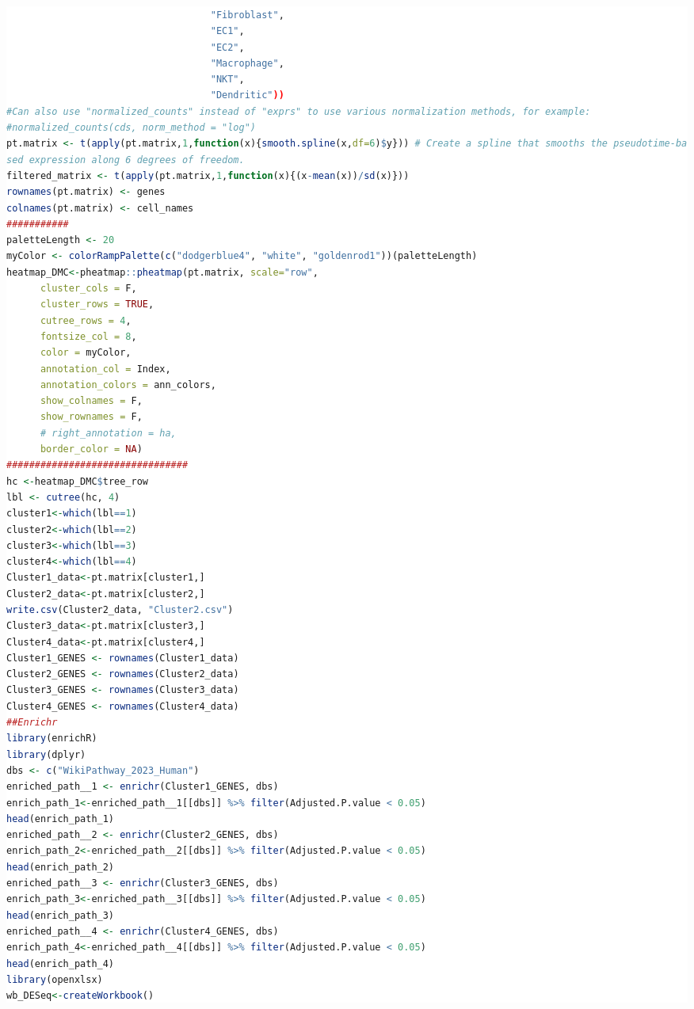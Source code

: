 ``` r
                                    "Fibroblast", 
                                    "EC1",
                                    "EC2",
                                    "Macrophage",
                                    "NKT",
                                    "Dendritic"))
#Can also use "normalized_counts" instead of "exprs" to use various normalization methods, for example:
#normalized_counts(cds, norm_method = "log")
pt.matrix <- t(apply(pt.matrix,1,function(x){smooth.spline(x,df=6)$y})) # Create a spline that smooths the pseudotime-based expression along 6 degrees of freedom.
filtered_matrix <- t(apply(pt.matrix,1,function(x){(x-mean(x))/sd(x)}))
rownames(pt.matrix) <- genes
colnames(pt.matrix) <- cell_names
###########
paletteLength <- 20
myColor <- colorRampPalette(c("dodgerblue4", "white", "goldenrod1"))(paletteLength)
heatmap_DMC<-pheatmap::pheatmap(pt.matrix, scale="row", 
      cluster_cols = F, 
      cluster_rows = TRUE,
      cutree_rows = 4,
      fontsize_col = 8,
      color = myColor,
      annotation_col = Index,
      annotation_colors = ann_colors,
      show_colnames = F,
      show_rownames = F,
      # right_annotation = ha,
      border_color = NA)
################################
hc <-heatmap_DMC$tree_row
lbl <- cutree(hc, 4)
cluster1<-which(lbl==1)
cluster2<-which(lbl==2)
cluster3<-which(lbl==3)
cluster4<-which(lbl==4)
Cluster1_data<-pt.matrix[cluster1,]
Cluster2_data<-pt.matrix[cluster2,]
write.csv(Cluster2_data, "Cluster2.csv")
Cluster3_data<-pt.matrix[cluster3,]
Cluster4_data<-pt.matrix[cluster4,]
Cluster1_GENES <- rownames(Cluster1_data)
Cluster2_GENES <- rownames(Cluster2_data)
Cluster3_GENES <- rownames(Cluster3_data)
Cluster4_GENES <- rownames(Cluster4_data)
##Enrichr
library(enrichR)
library(dplyr)
dbs <- c("WikiPathway_2023_Human")
enriched_path__1 <- enrichr(Cluster1_GENES, dbs)
enrich_path_1<-enriched_path__1[[dbs]] %>% filter(Adjusted.P.value < 0.05)
head(enrich_path_1)
enriched_path__2 <- enrichr(Cluster2_GENES, dbs)
enrich_path_2<-enriched_path__2[[dbs]] %>% filter(Adjusted.P.value < 0.05)
head(enrich_path_2)
enriched_path__3 <- enrichr(Cluster3_GENES, dbs)
enrich_path_3<-enriched_path__3[[dbs]] %>% filter(Adjusted.P.value < 0.05)
head(enrich_path_3)
enriched_path__4 <- enrichr(Cluster4_GENES, dbs)
enrich_path_4<-enriched_path__4[[dbs]] %>% filter(Adjusted.P.value < 0.05)
head(enrich_path_4)
library(openxlsx)
wb_DESeq<-createWorkbook()
```